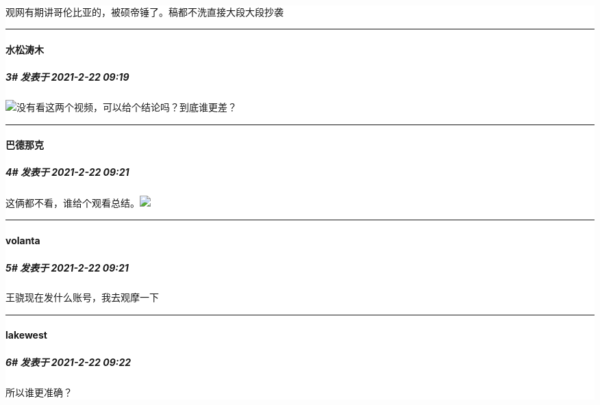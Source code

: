


观网有期讲哥伦比亚的，被硕帝锤了。稿都不洗直接大段大段抄袭







*****

####  水松涛木  
##### 3#       发表于 2021-2-22 09:19



<img src="https://static.saraba1st.com/image/smiley/face2017/001.png" referrerpolicy="no-referrer">没有看这两个视频，可以给个结论吗？到底谁更差？







*****

####  巴德那克  
##### 4#       发表于 2021-2-22 09:21




这俩都不看，谁给个观看总结。<img src="https://static.saraba1st.com/image/smiley/face2017/009.gif" referrerpolicy="no-referrer">







*****

####  volanta  
##### 5#       发表于 2021-2-22 09:21




王骁现在发什么账号，我去观摩一下







*****

####  lakewest  
##### 6#       发表于 2021-2-22 09:22




所以谁更准确？


